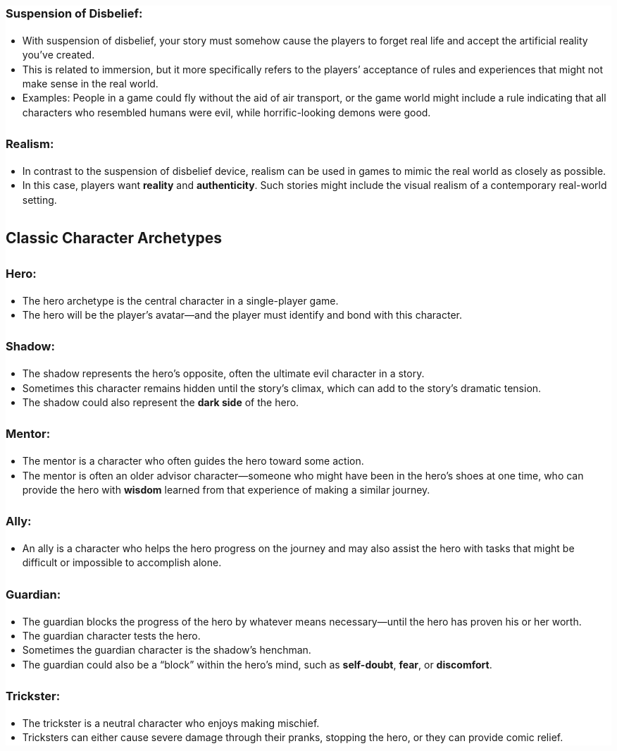 ### Suspension of Disbelief:
- With suspension of disbelief, your story must somehow cause the players to forget real life and accept the artificial reality you’ve created. 
- This is related to immersion, but it more specifically refers to the players’ acceptance of rules and experiences that might not make sense in the real world.
- Examples: People in a game could fly without the aid of air transport, or the game world might include a rule indicating that all characters who resembled humans were evil, while horrific-looking demons were good.

### Realism:
- In contrast to the suspension of disbelief device, realism can be used in games to mimic the real world as closely as possible. 
- In this case, players want **reality** and **authenticity**. Such stories might include the visual realism of a contemporary real-world setting.

## Classic Character Archetypes

### Hero:
- The hero archetype is the central character in a single-player game.
- The hero will be the player’s avatar—and the player must identify and bond with this character.

### Shadow:
- The shadow represents the hero’s opposite, often the ultimate evil character in a story.
- Sometimes this character remains hidden until the story’s climax, which can add to the story’s dramatic tension.
- The shadow could also represent the **dark side** of the hero.

### Mentor:
- The mentor is a character who often guides the hero toward some action. 
- The mentor is often an older advisor character—someone who might have been in the hero’s shoes at one time, who can provide the hero with **wisdom** learned from that experience of making a similar journey.

### Ally:
- An ally is a character who helps the hero progress on the journey and may also assist the hero with tasks that might be difficult or impossible to accomplish alone.

### Guardian:
- The guardian blocks the progress of the hero by whatever means necessary—until the hero has proven his or her worth.
- The guardian character tests the hero.
- Sometimes the guardian character is the shadow’s henchman.
- The guardian could also be a “block” within the hero’s mind, such as **self-doubt**, **fear**, or **discomfort**.

### Trickster:
- The trickster is a neutral character who enjoys making mischief. 
- Tricksters can either cause severe damage through their pranks, stopping the hero, or they can provide comic relief.

